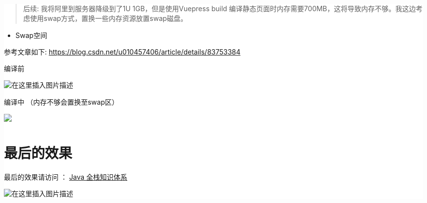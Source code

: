 > 后续: 我将阿里到服务器降级到了1U 1GB，但是使用Vuepress build 编译静态页面时内存需要700MB，这将导致内存不够。我这边考虑使用swap方式，置换一些内存资源放置swap磁盘。

+ Swap空间

参考文章如下: https://blog.csdn.net/u010457406/article/details/83753384

编译前

![在这里插入图片描述](https://img-blog.csdnimg.cn/20191108122827481.png?x-oss-process=image/watermark,type_ZmFuZ3poZW5naGVpdGk,shadow_10,text_aHR0cHM6Ly9ibG9nLmNzZG4ubmV0L3N1ZGFkYWlwZW5nMQ==,size_16,color_FFFFFF,t_70)

编译中 （内存不够会置换至swap区）

![](https://img-blog.csdnimg.cn/20191108122804845.png?x-oss-process=image/watermark,type_ZmFuZ3poZW5naGVpdGk,shadow_10,text_aHR0cHM6Ly9ibG9nLmNzZG4ubmV0L3N1ZGFkYWlwZW5nMQ==,size_16,color_FFFFFF,t_70)


# 最后的效果
最后的效果请访问 ： [Java 全栈知识体系](https://www.pdai.tech)

![在这里插入图片描述](https://img-blog.csdnimg.cn/20191108124309602.png?x-oss-process=image/watermark,type_ZmFuZ3poZW5naGVpdGk,shadow_10,text_aHR0cHM6Ly9ibG9nLmNzZG4ubmV0L3N1ZGFkYWlwZW5nMQ==,size_16,color_FFFFFF,t_70)